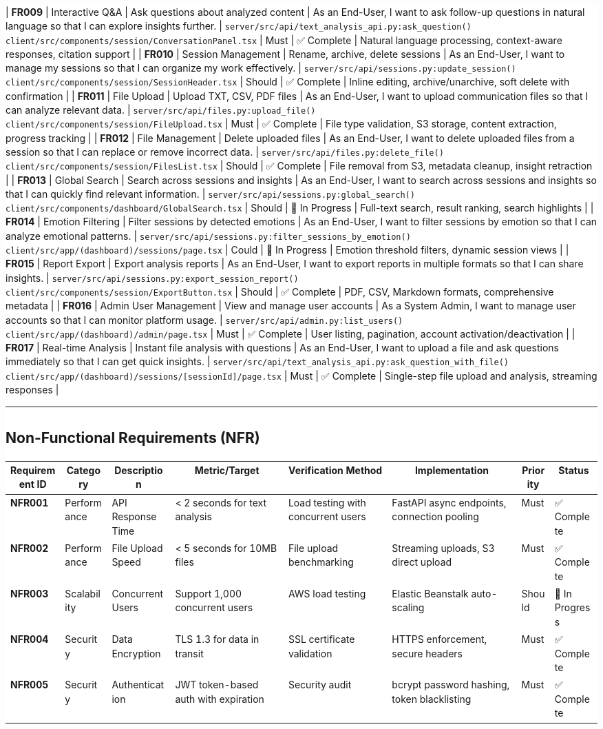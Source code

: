 | **FR009**          | Interactive Q&A        | Ask questions about analyzed content      | As an End-User, I want to ask follow-up questions in natural language so that I can explore insights further.                | `server/src/api/text_analysis_api.py:ask_question()` <br> `client/src/components/session/ConversationPanel.tsx`                | Must         | ✅ Complete    | Natural language processing, context-aware responses, citation support                 |
| **FR010**          | Session Management     | Rename, archive, delete sessions          | As an End-User, I want to manage my sessions so that I can organize my work effectively.                                     | `server/src/api/sessions.py:update_session()` <br> `client/src/components/session/SessionHeader.tsx`                           | Should       | ✅ Complete    | Inline editing, archive/unarchive, soft delete with confirmation                       |
| **FR011**          | File Upload            | Upload TXT, CSV, PDF files                | As an End-User, I want to upload communication files so that I can analyze relevant data.                                    | `server/src/api/files.py:upload_file()` <br> `client/src/components/session/FileUpload.tsx`                                    | Must         | ✅ Complete    | File type validation, S3 storage, content extraction, progress tracking                |
| **FR012**          | File Management        | Delete uploaded files                     | As an End-User, I want to delete uploaded files from a session so that I can replace or remove incorrect data.               | `server/src/api/files.py:delete_file()` <br> `client/src/components/session/FilesList.tsx`                                     | Should       | ✅ Complete    | File removal from S3, metadata cleanup, insight retraction                             |
| **FR013**          | Global Search          | Search across sessions and insights       | As an End-User, I want to search across sessions and insights so that I can quickly find relevant information.               | `server/src/api/sessions.py:global_search()` <br> `client/src/components/dashboard/GlobalSearch.tsx`                           | Should       | 🔄 In Progress | Full-text search, result ranking, search highlights                                    |
| **FR014**          | Emotion Filtering      | Filter sessions by detected emotions      | As an End-User, I want to filter sessions by emotion so that I can analyze emotional patterns.                               | `server/src/api/sessions.py:filter_sessions_by_emotion()` <br> `client/src/app/(dashboard)/sessions/page.tsx`                  | Could        | 🔄 In Progress | Emotion threshold filters, dynamic session views                                       |
| **FR015**          | Report Export          | Export analysis reports                   | As an End-User, I want to export reports in multiple formats so that I can share insights.                                   | `server/src/api/sessions.py:export_session_report()` <br> `client/src/components/session/ExportButton.tsx`                     | Should       | ✅ Complete    | PDF, CSV, Markdown formats, comprehensive metadata                                     |
| **FR016**          | Admin User Management  | View and manage user accounts             | As a System Admin, I want to manage user accounts so that I can monitor platform usage.                                      | `server/src/api/admin.py:list_users()` <br> `client/src/app/(dashboard)/admin/page.tsx`                                        | Must         | ✅ Complete    | User listing, pagination, account activation/deactivation                              |
| **FR017**          | Real-time Analysis     | Instant file analysis with questions      | As an End-User, I want to upload a file and ask questions immediately so that I can get quick insights.                      | `server/src/api/text_analysis_api.py:ask_question_with_file()` <br> `client/src/app/(dashboard)/sessions/[sessionId]/page.tsx` | Must         | ✅ Complete    | Single-step file upload and analysis, streaming responses                              |

---

## Non-Functional Requirements (NFR)

| **Requirement ID** | **Category**   | **Description**       | **Metric/Target**                     | **Verification Method**            | **Implementation**                          | **Priority** | **Status**     |
| ------------------ | -------------- | --------------------- | ------------------------------------- | ---------------------------------- | ------------------------------------------- | ------------ | -------------- |
| **NFR001**         | Performance    | API Response Time     | < 2 seconds for text analysis         | Load testing with concurrent users | FastAPI async endpoints, connection pooling | Must         | ✅ Complete    |
| **NFR002**         | Performance    | File Upload Speed     | < 5 seconds for 10MB files            | File upload benchmarking           | Streaming uploads, S3 direct upload         | Must         | ✅ Complete    |
| **NFR003**         | Scalability    | Concurrent Users      | Support 1,000 concurrent users        | AWS load testing                   | Elastic Beanstalk auto-scaling              | Should       | 🔄 In Progress |
| **NFR004**         | Security       | Data Encryption       | TLS 1.3 for data in transit           | SSL certificate validation         | HTTPS enforcement, secure headers           | Must         | ✅ Complete    |
| **NFR005**         | Security       | Authentication        | JWT token-based auth with expiration  | Security audit                     | bcrypt password hashing, token blacklisting | Must         | ✅ Complete    |